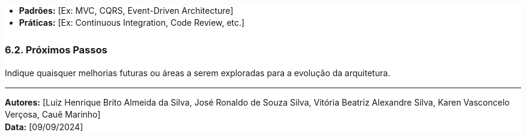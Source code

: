 - **Padrões:** [Ex: MVC, CQRS, Event-Driven Architecture]
- **Práticas:** [Ex: Continuous Integration, Code Review, etc.]

### 6.2. Próximos Passos
Indique quaisquer melhorias futuras ou áreas a serem exploradas para a evolução da arquitetura.

---

**Autores:** [Luiz Henrique Brito Almeida da Silva, José Ronaldo de Souza Silva, Vitória Beatriz Alexandre Silva, Karen Vasconcelo Verçosa, Cauê Marinho]  
**Data:** [09/09/2024]